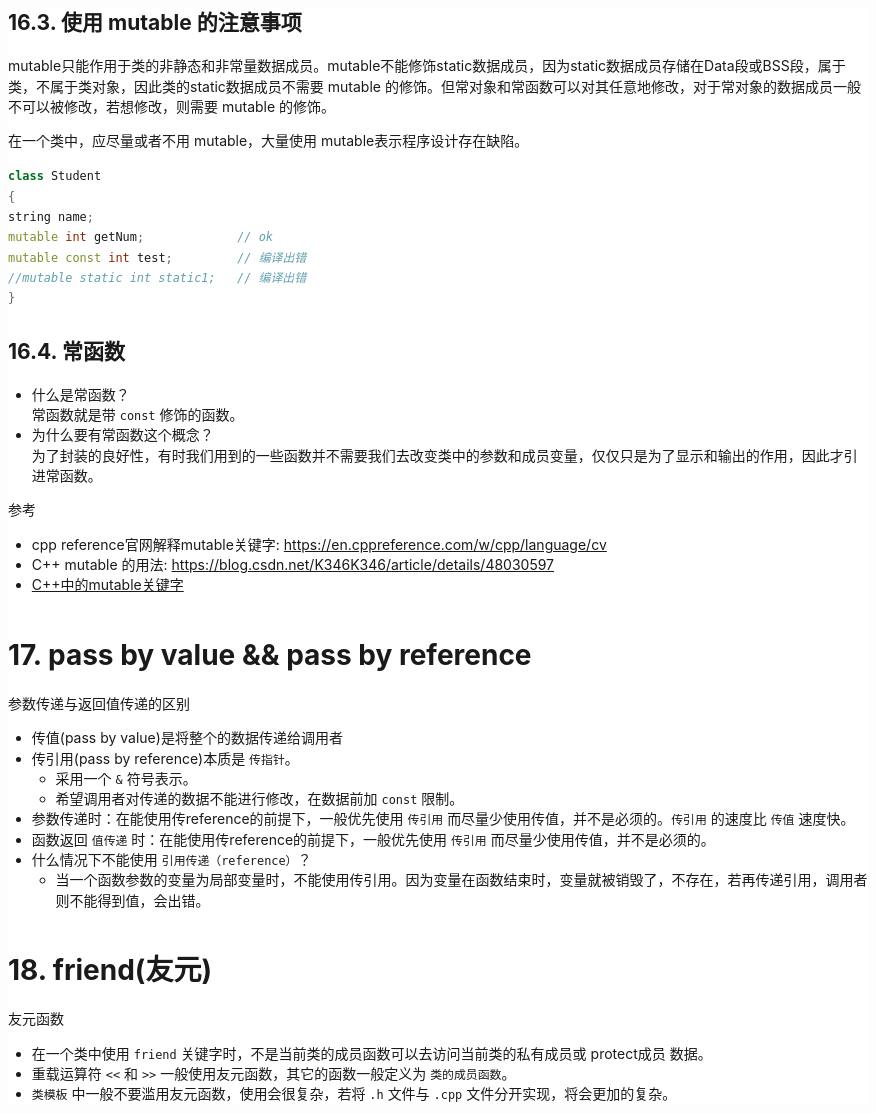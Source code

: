 
## 16.3. 使用 mutable 的注意事项
mutable只能作用于类的非静态和非常量数据成员。mutable不能修饰static数据成员，因为static数据成员存储在Data段或BSS段，属于类，不属于类对象，因此类的static数据成员不需要 mutable 的修饰。但常对象和常函数可以对其任意地修改，对于常对象的数据成员一般不可以被修改，若想修改，则需要 mutable 的修饰。

在一个类中，应尽量或者不用 mutable，大量使用 mutable表示程序设计存在缺陷。

```cpp
class Student
{
string name;
mutable int getNum;             // ok
mutable const int test;         // 编译出错
//mutable static int static1;   // 编译出错
}
```


## 16.4. 常函数
- 什么是常函数？   
  常函数就是带 `const` 修饰的函数。
- 为什么要有常函数这个概念？   
  为了封装的良好性，有时我们用到的一些函数并不需要我们去改变类中的参数和成员变量，仅仅只是为了显示和输出的作用，因此才引进常函数。


参考
- cpp reference官网解释mutable关键字: https://en.cppreference.com/w/cpp/language/cv
- C++ mutable 的用法: https://blog.csdn.net/K346K346/article/details/48030597
- [C++中的mutable关键字](https://blog.csdn.net/starlee/article/details/1430387?utm_medium=distribute.pc_relevant_t0.none-task-blog-BlogCommendFromBaidu-1.control&depth_1-utm_source=distribute.pc_relevant_t0.none-task-blog-BlogCommendFromBaidu-1.control)


# 17. pass by value && pass by reference
参数传递与返回值传递的区别

- 传值(pass by value)是将整个的数据传递给调用者
- 传引用(pass by reference)本质是 `传指针`。
  - 采用一个 `&` 符号表示。
  - 希望调用者对传递的数据不能进行修改，在数据前加 `const` 限制。
- 参数传递时：在能使用传reference的前提下，一般优先使用 `传引用` 而尽量少使用传值，并不是必须的。`传引用` 的速度比 `传值` 速度快。
- 函数返回 `值传递` 时：在能使用传reference的前提下，一般优先使用 `传引用` 而尽量少使用传值，并不是必须的。 
- 什么情况下不能使用 `引用传递（reference）`？
  - 当一个函数参数的变量为局部变量时，不能使用传引用。因为变量在函数结束时，变量就被销毁了，不存在，若再传递引用，调用者则不能得到值，会出错。


# 18. friend(友元)
友元函数

- 在一个类中使用 `friend` 关键字时，不是当前类的成员函数可以去访问当前类的私有成员或 protect成员 数据。
- 重载运算符 `<<` 和 `>>` 一般使用友元函数，其它的函数一般定义为 `类的成员函数`。
- `类模板` 中一般不要滥用友元函数，使用会很复杂，若将 `.h` 文件与 `.cpp` 文件分开实现，将会更加的复杂。
